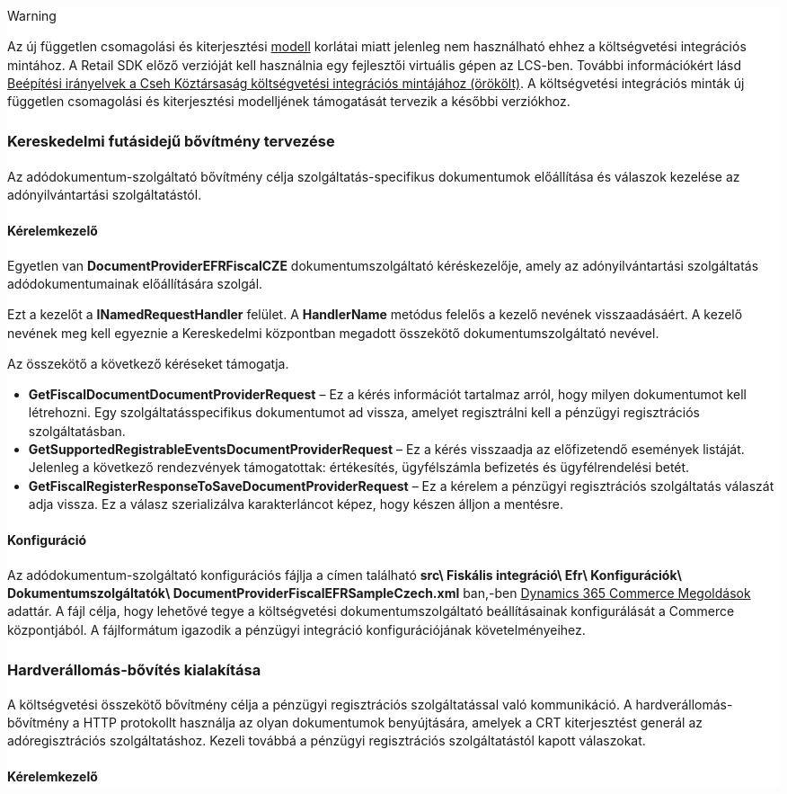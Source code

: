> [!WARNING]
> Az új független csomagolási és kiterjesztési [modell](../dev-itpro/build-pipeline.md) korlátai miatt jelenleg nem használható ehhez a költségvetési integrációs mintához. A Retail SDK előző verzióját kell használnia egy fejlesztői virtuális gépen az LCS-ben. További információkért lásd [Beépítési irányelvek a Cseh Köztársaság költségvetési integrációs mintájához (örökölt)](emea-cze-fi-sample-sdk.md). A költségvetési integrációs minták új független csomagolási és kiterjesztési modelljének támogatását tervezik a későbbi verziókhoz.

### <a name="commerce-runtime-extension-design"></a>Kereskedelmi futásidejű bővítmény tervezése

Az adódokumentum-szolgáltató bővítmény célja szolgáltatás-specifikus dokumentumok előállítása és válaszok kezelése az adónyilvántartási szolgáltatástól.

#### <a name="request-handler"></a>Kérelemkezelő

Egyetlen van **DocumentProviderEFRFiscalCZE** dokumentumszolgáltató kéréskezelője, amely az adónyilvántartási szolgáltatás adódokumentumainak előállítására szolgál.

Ezt a kezelőt a **INamedRequestHandler** felület. A **HandlerName** metódus felelős a kezelő nevének visszaadásáért. A kezelő nevének meg kell egyeznie a Kereskedelmi központban megadott összekötő dokumentumszolgáltató nevével.

Az összekötő a következő kéréseket támogatja.

- **GetFiscalDocumentDocumentProviderRequest** – Ez a kérés információt tartalmaz arról, hogy milyen dokumentumot kell létrehozni. Egy szolgáltatásspecifikus dokumentumot ad vissza, amelyet regisztrálni kell a pénzügyi regisztrációs szolgáltatásban.
- **GetSupportedRegistrableEventsDocumentProviderRequest** – Ez a kérés visszaadja az előfizetendő események listáját. Jelenleg a következő rendezvények támogatottak: értékesítés, ügyfélszámla befizetés és ügyfélrendelési betét.
- **GetFiscalRegisterResponseToSaveDocumentProviderRequest** – Ez a kérelem a pénzügyi regisztrációs szolgáltatás válaszát adja vissza. Ez a válasz szerializálva karakterláncot képez, hogy készen álljon a mentésre.

#### <a name="configuration"></a>Konfiguráció

Az adódokumentum-szolgáltató konfigurációs fájlja a címen található **src\\ Fiskális integráció\\ Efr\\ Konfigurációk\\ Dokumentumszolgáltatók\\ DocumentProviderFiscalEFRSampleCzech.xml** ban,-ben [Dynamics 365 Commerce Megoldások](https://github.com/microsoft/Dynamics365Commerce.Solutions/) adattár. A fájl célja, hogy lehetővé tegye a költségvetési dokumentumszolgáltató beállításainak konfigurálását a Commerce központjából. A fájlformátum igazodik a pénzügyi integráció konfigurációjának követelményeihez.

### <a name="hardware-station-extension-design"></a>Hardverállomás-bővítés kialakítása

A költségvetési összekötő bővítmény célja a pénzügyi regisztrációs szolgáltatással való kommunikáció. A hardverállomás-bővítmény a HTTP protokollt használja az olyan dokumentumok benyújtására, amelyek a CRT kiterjesztést generál az adóregisztrációs szolgáltatáshoz. Kezeli továbbá a pénzügyi regisztrációs szolgáltatástól kapott válaszokat.

#### <a name="request-handler"></a>Kérelemkezelő
